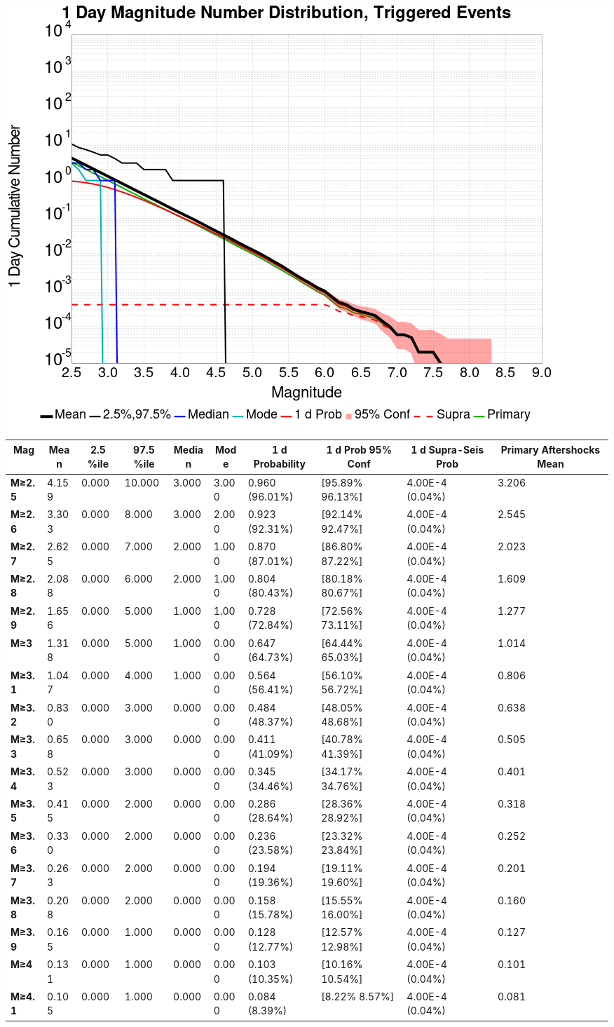 ![MFD Plot](plots/1d_mag_num_cumulative_triggered.png)

| Mag | Mean | 2.5 %ile | 97.5 %ile | Median | Mode | 1 d Probability | 1 d Prob 95% Conf | 1 d Supra-Seis Prob | Primary Aftershocks Mean |
|-----|-----|-----|-----|-----|-----|-----|-----|-----|-----|
| **M&ge;2.5** | 4.159 | 0.000 | 10.000 | 3.000 | 3.000 | 0.960 (96.01%) | [95.89% 96.13%] | 4.00E-4 (0.04%) | 3.206 |
| **M&ge;2.6** | 3.303 | 0.000 | 8.000 | 3.000 | 2.000 | 0.923 (92.31%) | [92.14% 92.47%] | 4.00E-4 (0.04%) | 2.545 |
| **M&ge;2.7** | 2.625 | 0.000 | 7.000 | 2.000 | 1.000 | 0.870 (87.01%) | [86.80% 87.22%] | 4.00E-4 (0.04%) | 2.023 |
| **M&ge;2.8** | 2.088 | 0.000 | 6.000 | 2.000 | 1.000 | 0.804 (80.43%) | [80.18% 80.67%] | 4.00E-4 (0.04%) | 1.609 |
| **M&ge;2.9** | 1.656 | 0.000 | 5.000 | 1.000 | 1.000 | 0.728 (72.84%) | [72.56% 73.11%] | 4.00E-4 (0.04%) | 1.277 |
| **M&ge;3** | 1.318 | 0.000 | 5.000 | 1.000 | 0.000 | 0.647 (64.73%) | [64.44% 65.03%] | 4.00E-4 (0.04%) | 1.014 |
| **M&ge;3.1** | 1.047 | 0.000 | 4.000 | 1.000 | 0.000 | 0.564 (56.41%) | [56.10% 56.72%] | 4.00E-4 (0.04%) | 0.806 |
| **M&ge;3.2** | 0.830 | 0.000 | 3.000 | 0.000 | 0.000 | 0.484 (48.37%) | [48.05% 48.68%] | 4.00E-4 (0.04%) | 0.638 |
| **M&ge;3.3** | 0.658 | 0.000 | 3.000 | 0.000 | 0.000 | 0.411 (41.09%) | [40.78% 41.39%] | 4.00E-4 (0.04%) | 0.505 |
| **M&ge;3.4** | 0.523 | 0.000 | 3.000 | 0.000 | 0.000 | 0.345 (34.46%) | [34.17% 34.76%] | 4.00E-4 (0.04%) | 0.401 |
| **M&ge;3.5** | 0.415 | 0.000 | 2.000 | 0.000 | 0.000 | 0.286 (28.64%) | [28.36% 28.92%] | 4.00E-4 (0.04%) | 0.318 |
| **M&ge;3.6** | 0.330 | 0.000 | 2.000 | 0.000 | 0.000 | 0.236 (23.58%) | [23.32% 23.84%] | 4.00E-4 (0.04%) | 0.252 |
| **M&ge;3.7** | 0.263 | 0.000 | 2.000 | 0.000 | 0.000 | 0.194 (19.36%) | [19.11% 19.60%] | 4.00E-4 (0.04%) | 0.201 |
| **M&ge;3.8** | 0.208 | 0.000 | 2.000 | 0.000 | 0.000 | 0.158 (15.78%) | [15.55% 16.00%] | 4.00E-4 (0.04%) | 0.160 |
| **M&ge;3.9** | 0.165 | 0.000 | 1.000 | 0.000 | 0.000 | 0.128 (12.77%) | [12.57% 12.98%] | 4.00E-4 (0.04%) | 0.127 |
| **M&ge;4** | 0.131 | 0.000 | 1.000 | 0.000 | 0.000 | 0.103 (10.35%) | [10.16% 10.54%] | 4.00E-4 (0.04%) | 0.101 |
| **M&ge;4.1** | 0.105 | 0.000 | 1.000 | 0.000 | 0.000 | 0.084 (8.39%) | [8.22% 8.57%] | 4.00E-4 (0.04%) | 0.081 |